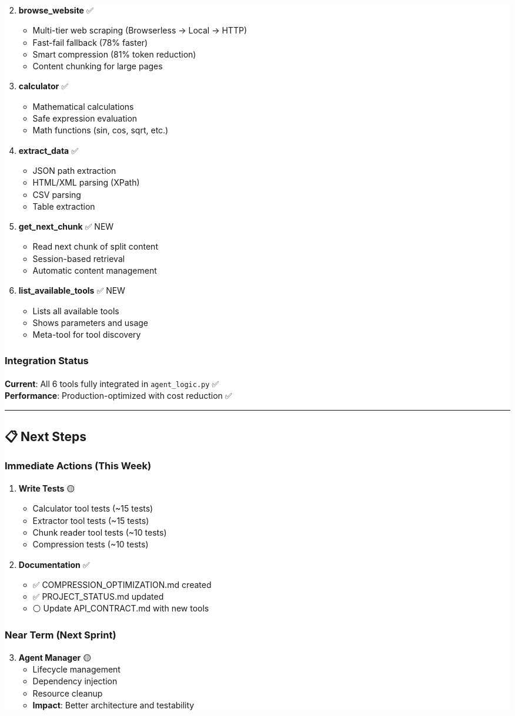 2. **browse_website** ✅
   - Multi-tier web scraping (Browserless → Local → HTTP)
   - Fast-fail fallback (78% faster)
   - Smart compression (81% token reduction)
   - Content chunking for large pages

3. **calculator** ✅
   - Mathematical calculations
   - Safe expression evaluation
   - Math functions (sin, cos, sqrt, etc.)

4. **extract_data** ✅
   - JSON path extraction
   - HTML/XML parsing (XPath)
   - CSV parsing
   - Table extraction

5. **get_next_chunk** ✅ NEW
   - Read next chunk of split content
   - Session-based retrieval
   - Automatic content management

6. **list_available_tools** ✅ NEW
   - Lists all available tools
   - Shows parameters and usage
   - Meta-tool for tool discovery

### Integration Status

**Current**: All 6 tools fully integrated in `agent_logic.py` ✅  
**Performance**: Production-optimized with cost reduction ✅

---

## 📋 Next Steps

### Immediate Actions (This Week)

1. **Write Tests** 🟡
   - Calculator tool tests (~15 tests)
   - Extractor tool tests (~15 tests)
   - Chunk reader tool tests (~10 tests)
   - Compression tests (~10 tests)

2. **Documentation** ✅
   - ✅ COMPRESSION_OPTIMIZATION.md created
   - ✅ PROJECT_STATUS.md updated
   - ⚪ Update API_CONTRACT.md with new tools

### Near Term (Next Sprint)

3. **Agent Manager** 🟡
   - Lifecycle management
   - Dependency injection
   - Resource cleanup
   - **Impact**: Better architecture and testability
